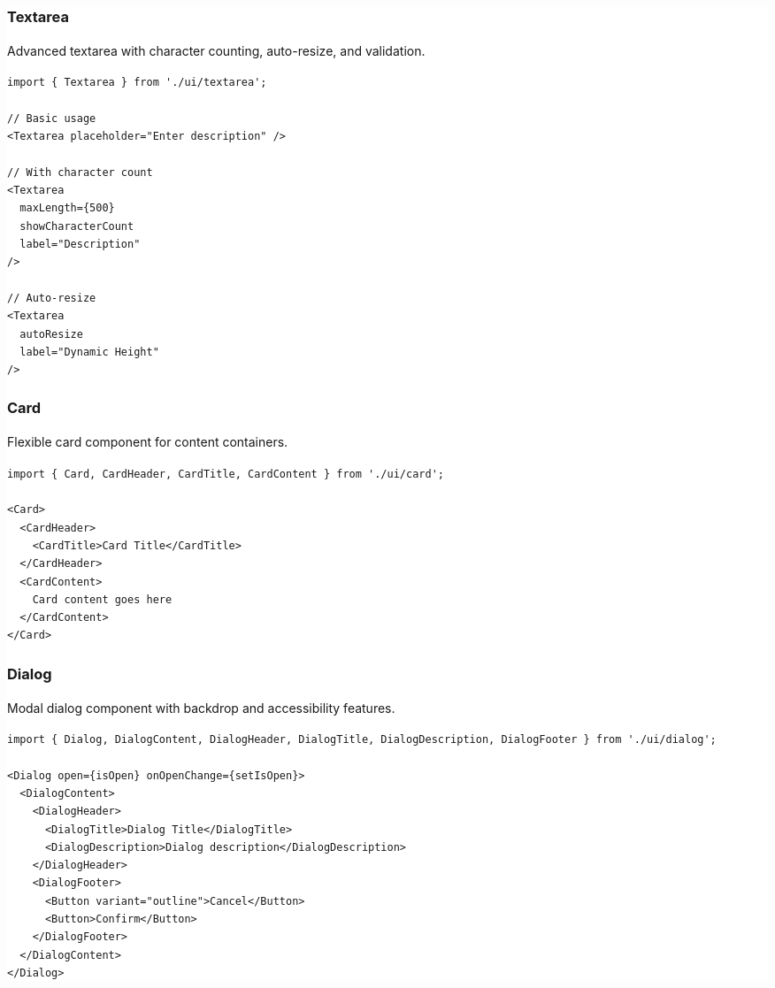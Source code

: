 ### Textarea
Advanced textarea with character counting, auto-resize, and validation.

```tsx
import { Textarea } from './ui/textarea';

// Basic usage
<Textarea placeholder="Enter description" />

// With character count
<Textarea 
  maxLength={500}
  showCharacterCount
  label="Description"
/>

// Auto-resize
<Textarea 
  autoResize
  label="Dynamic Height"
/>
```

### Card
Flexible card component for content containers.

```tsx
import { Card, CardHeader, CardTitle, CardContent } from './ui/card';

<Card>
  <CardHeader>
    <CardTitle>Card Title</CardTitle>
  </CardHeader>
  <CardContent>
    Card content goes here
  </CardContent>
</Card>
```

### Dialog
Modal dialog component with backdrop and accessibility features.

```tsx
import { Dialog, DialogContent, DialogHeader, DialogTitle, DialogDescription, DialogFooter } from './ui/dialog';

<Dialog open={isOpen} onOpenChange={setIsOpen}>
  <DialogContent>
    <DialogHeader>
      <DialogTitle>Dialog Title</DialogTitle>
      <DialogDescription>Dialog description</DialogDescription>
    </DialogHeader>
    <DialogFooter>
      <Button variant="outline">Cancel</Button>
      <Button>Confirm</Button>
    </DialogFooter>
  </DialogContent>
</Dialog>
```
